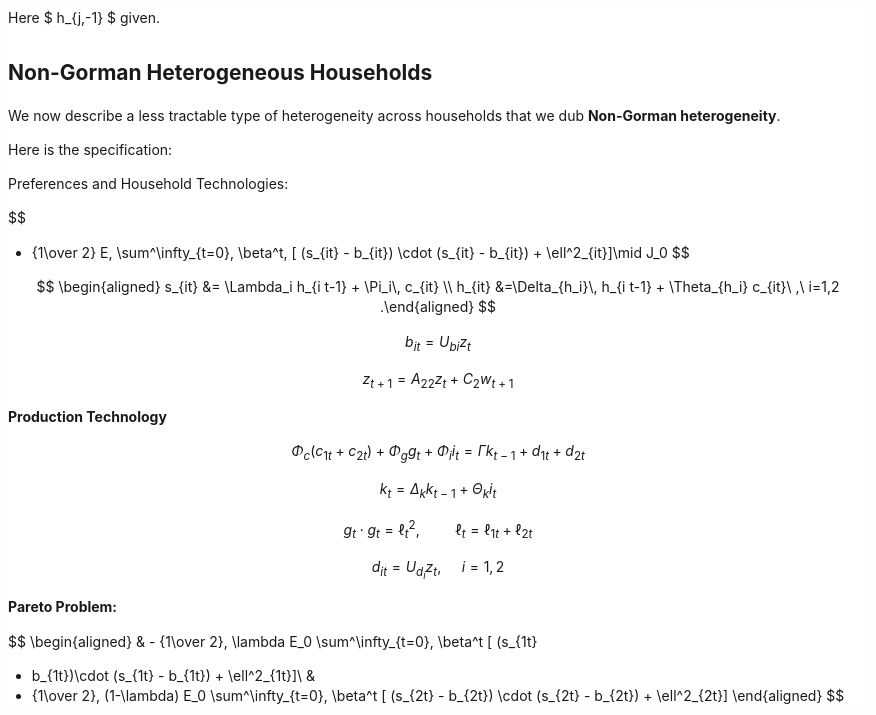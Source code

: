 Here $ h_{j,-1} $ given.



## Non-Gorman Heterogeneous Households

We now describe a less tractable type of heterogeneity across households that we dub **Non-Gorman heterogeneity**.

Here is the specification:

Preferences and Household Technologies:

$$
- {1\over 2} E\, \sum^\infty_{t=0}\, \beta^t\, [ (s_{it} - b_{it}) \cdot
(s_{it} - b_{it}) + \ell^2_{it}]\mid J_0
$$

$$
\begin{aligned}
 s_{it} &= \Lambda_i h_{i t-1} + \Pi_i\, c_{it} \\
h_{it} &=\Delta_{h_i}\, h_{i t-1} + \Theta_{h_i} c_{it}\ ,\ i=1,2 .\end{aligned}
$$

$$
b_{it} = U_{bi} z_t
$$

$$
z_{t+1} = A_{22} z_t + C_2 w_{t+1}
$$

**Production Technology**

$$
\Phi_c (c_{1t} + c_{2t}) + \Phi_g g_t + \Phi_i i_t = \Gamma
k_{t-1} + d_{1t} + d_{2t}
$$

$$
k_t = \Delta_k k_{t-1} + \Theta_k i_t
$$

$$
g_t \cdot g_t = \ell^2_t,\qquad
   \ \ell_t = \ell_{1t} + \ell_{2t}
$$

$$
d_{it} = U_{d_i} z_t, \quad \ i=1,2
$$

**Pareto Problem:**

$$
\begin{aligned}
 & - {1\over 2}\, \lambda E_0 \sum^\infty_{t=0}\, \beta^t [ (s_{1t}
- b_{1t})\cdot (s_{1t} - b_{1t}) + \ell^2_{1t}]\\
 &
- {1\over 2}\, (1-\lambda) E_0 \sum^\infty_{t=0}\, \beta^t [ (s_{2t} -
b_{2t}) \cdot (s_{2t} - b_{2t}) + \ell^2_{2t}] \end{aligned}
$$

